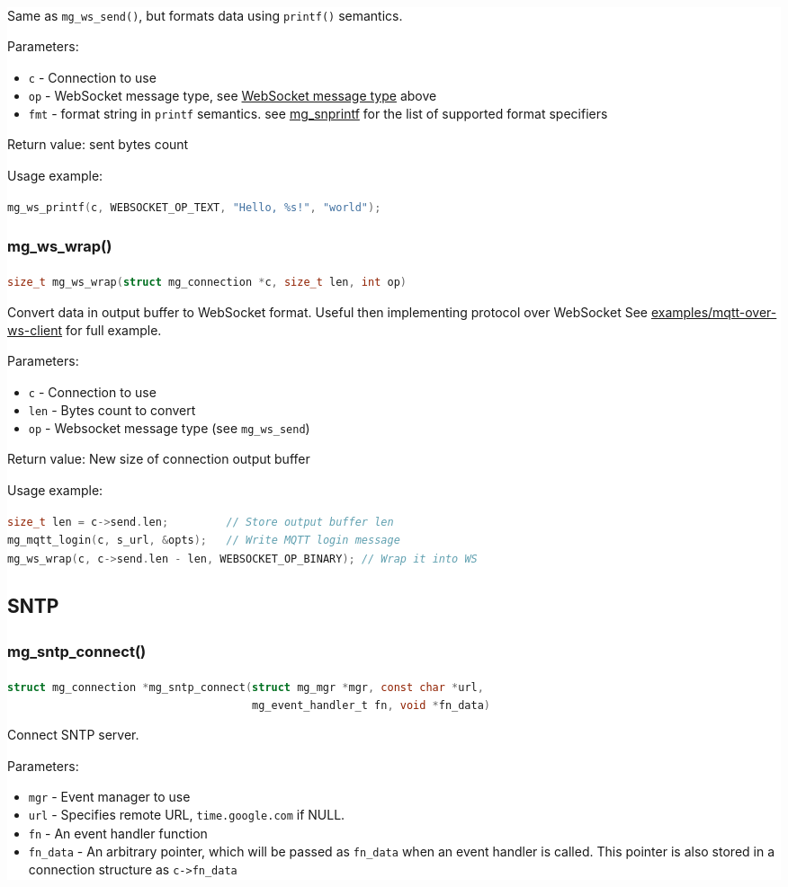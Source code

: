 Same as `mg_ws_send()`, but formats data using `printf()` semantics.

Parameters:
- `c` - Connection to use
- `op` - WebSocket message type, see [WebSocket message type](#websocket-message-type) above
- `fmt` - format string in `printf` semantics. see [mg\_snprintf](#mg_snprintf-mg_vsnprintf)
for the list of supported format specifiers

Return value: sent bytes count

Usage example:

```c
mg_ws_printf(c, WEBSOCKET_OP_TEXT, "Hello, %s!", "world");
```

### mg\_ws\_wrap()

```c
size_t mg_ws_wrap(struct mg_connection *c, size_t len, int op)
```

Convert data in output buffer to WebSocket format. Useful then implementing protocol over WebSocket
See [examples/mqtt-over-ws-client](https://github.com/cesanta/mongoose/tree/master/examples/mqtt-over-ws-client) for full example.

Parameters:
- `c` - Connection to use
- `len` - Bytes count to convert
- `op` - Websocket message type (see `mg_ws_send`)

Return value: New size of connection output buffer

Usage example:

```c
size_t len = c->send.len;         // Store output buffer len
mg_mqtt_login(c, s_url, &opts);   // Write MQTT login message
mg_ws_wrap(c, c->send.len - len, WEBSOCKET_OP_BINARY); // Wrap it into WS
```

## SNTP

### mg_sntp_connect()

```c
struct mg_connection *mg_sntp_connect(struct mg_mgr *mgr, const char *url,
                                      mg_event_handler_t fn, void *fn_data)
```

Connect SNTP server.

Parameters:
- `mgr` - Event manager to use
- `url` - Specifies remote URL, `time.google.com` if NULL.
- `fn` - An event handler function
- `fn_data` - An arbitrary pointer, which will be passed as `fn_data` when an
  event handler is called. This pointer is also stored in a connection
  structure as `c->fn_data`
